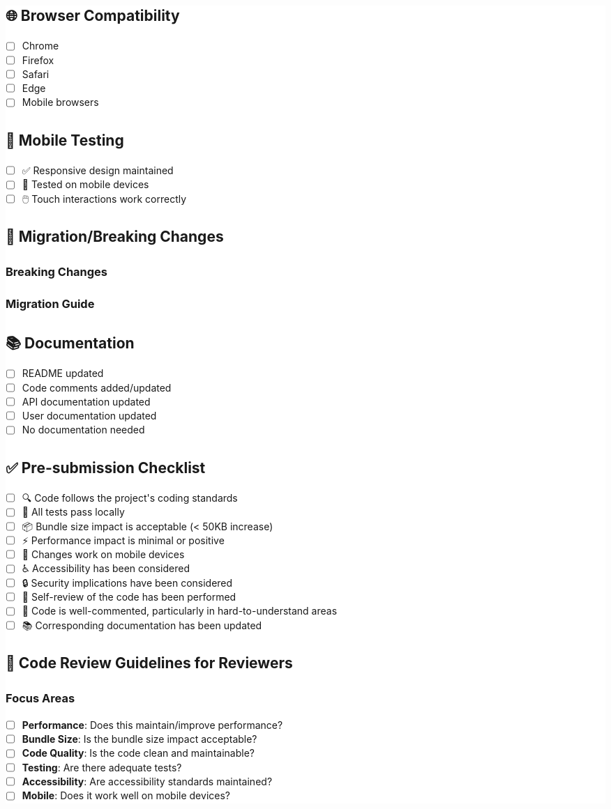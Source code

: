 ## 🌐 Browser Compatibility

- [ ] Chrome
- [ ] Firefox
- [ ] Safari
- [ ] Edge
- [ ] Mobile browsers

## 📱 Mobile Testing

- [ ] ✅ Responsive design maintained
- [ ] 📱 Tested on mobile devices
- [ ] 🖱️ Touch interactions work correctly

## 🔄 Migration/Breaking Changes

### Breaking Changes


### Migration Guide


## 📚 Documentation

- [ ] README updated
- [ ] Code comments added/updated
- [ ] API documentation updated
- [ ] User documentation updated
- [ ] No documentation needed

## ✅ Pre-submission Checklist

- [ ] 🔍 Code follows the project's coding standards
- [ ] 🧪 All tests pass locally
- [ ] 📦 Bundle size impact is acceptable (< 50KB increase)
- [ ] ⚡ Performance impact is minimal or positive
- [ ] 📱 Changes work on mobile devices
- [ ] ♿ Accessibility has been considered
- [ ] 🔒 Security implications have been considered
- [ ] 📝 Self-review of the code has been performed
- [ ] 💬 Code is well-commented, particularly in hard-to-understand areas
- [ ] 📚 Corresponding documentation has been updated

## 🤝 Code Review Guidelines for Reviewers

### Focus Areas
- [ ] **Performance**: Does this maintain/improve performance?
- [ ] **Bundle Size**: Is the bundle size impact acceptable?
- [ ] **Code Quality**: Is the code clean and maintainable?
- [ ] **Testing**: Are there adequate tests?
- [ ] **Accessibility**: Are accessibility standards maintained?
- [ ] **Mobile**: Does it work well on mobile devices?
